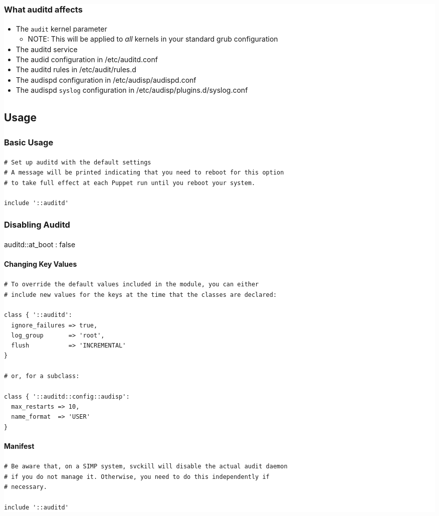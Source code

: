 ### What auditd affects

* The `audit` kernel parameter
  * NOTE: This will be applied to *all* kernels in your standard grub configuration
* The auditd service
* The audid configuration in /etc/auditd.conf
* The auditd rules in /etc/audit/rules.d
* The audispd configuration in /etc/audisp/audispd.conf
* The audispd `syslog` configuration in /etc/audisp/plugins.d/syslog.conf

## Usage

### Basic Usage

```puppet
# Set up auditd with the default settings
# A message will be printed indicating that you need to reboot for this option
# to take full effect at each Puppet run until you reboot your system.

include '::auditd'
```

### Disabling Auditd

auditd::at_boot : false

#### Changing Key Values
```puppet
# To override the default values included in the module, you can either
# include new values for the keys at the time that the classes are declared:

class { '::auditd':
  ignore_failures => true,
  log_group       => 'root',
  flush           => 'INCREMENTAL'
}

# or, for a subclass:

class { '::auditd::config::audisp': 
  max_restarts => 10,
  name_format  => 'USER'
}
```

#### Manifest

```puppet
# Be aware that, on a SIMP system, svckill will disable the actual audit daemon
# if you do not manage it. Otherwise, you need to do this independently if
# necessary.

include '::auditd'
```
